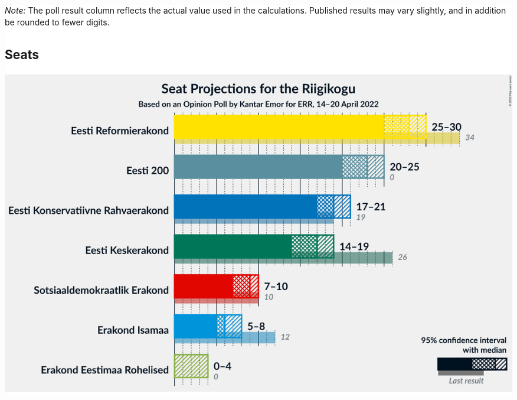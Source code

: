*Note:* The poll result column reflects the actual value used in the calculations. Published results may vary slightly, and in addition be rounded to fewer digits.

## Seats

![Graph with seats not yet produced](2022-04-20-KantarEmor-seats.png "Seats")
